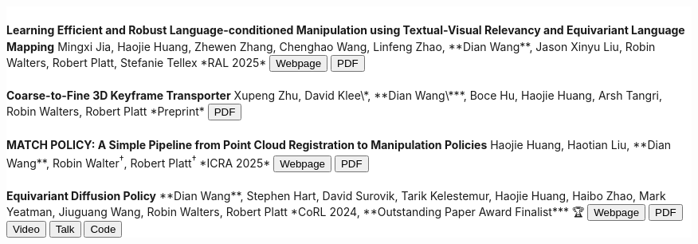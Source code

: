<div class="project-img-container">
  <img src="images/mingxi_gem.png" alt="" style="width: 220px; height: auto;">
</div>
<a href="https://mingxi-jia.github.io/gem_page/" style="text-decoration: none; color: inherit;"><strong>Learning Efficient and Robust Language-conditioned Manipulation using Textual-Visual Relevancy and Equivariant Language Mapping</strong></a>  
Mingxi Jia, Haojie Huang, Zhewen Zhang, Chenghao Wang, Linfeng Zhao, **Dian Wang**, Jason Xinyu Liu, Robin Walters, Robert Platt, Stefanie Tellex  
*RAL 2025*  
<button class="button-4" onclick="window.open('https://mingxi-jia.github.io/gem_page/','_blank')">Webpage</button>
<button class="button-4" onclick="window.open('https://arxiv.org/pdf/2406.15677','_blank')">PDF</button>
<br>

<div class="project-img-container">
  <img src="images/xupeng_c2f.png" alt="" style="width: 220px; height: auto;">
</div>
<a href="https://arxiv.org/pdf/2502.01773" style="text-decoration: none; color: inherit;"><strong>Coarse-to-Fine 3D Keyframe Transporter</strong></a>  
Xupeng Zhu, David Klee\*, **Dian Wang\***, Boce Hu, Haojie Huang, Arsh Tangri, Robin Walters, Robert Platt  
*Preprint*  
<button class="button-4" onclick="window.open('https://arxiv.org/pdf/2502.01773','_blank')">PDF</button>
<br>

<div class="project-img-container">
  <img src="images/haojie_match.png" alt="" style="width: 220px; height: auto;">
</div>
<a href="https://haojhuang.github.io/match_page/" style="text-decoration: none; color: inherit;"><strong>MATCH POLICY: A Simple Pipeline from Point Cloud Registration to Manipulation Policies</strong></a>  
Haojie Huang, Haotian Liu, **Dian Wang**, Robin Walter<sup>†</sup>, Robert Platt<sup>†</sup>  
*ICRA 2025*  
<button class="button-4" onclick="window.open('https://haojhuang.github.io/match_page/','_blank')">Webpage</button>
<button class="button-4" onclick="window.open('https://www.arxiv.org/pdf/2409.15517','_blank')">PDF</button>
<br>

<div class="project-img-container">
  <img src="images/equidiff.gif" alt="" style="width: 220px; height: auto;">
</div>
<a href="https://equidiff.github.io/" style="text-decoration: none; color: inherit;"><strong>Equivariant Diffusion Policy</strong></a>  
**Dian Wang**, Stephen Hart, David Surovik, Tarik Kelestemur, Haojie Huang, Haibo Zhao, Mark Yeatman, Jiuguang Wang, Robin Walters, Robert Platt  
*CoRL 2024, **Outstanding Paper Award Finalist*** 🏆  
<button class="button-4" onclick="window.open('https://equidiff.github.io/','_blank')">Webpage</button>
<button class="button-4" onclick="window.open('https://arxiv.org/pdf/2407.01812','_blank')">PDF</button>
<button class="button-4" onclick="window.open('https://youtu.be/xIFSx_NVROU?si=MaxsHmih6AnQKAVy','_blank')">Video</button>
<button class="button-4" onclick="window.open('https://www.youtube.com/watch?v=lkNraxnsGCw&t=630s','_blank')">Talk</button>
<button class="button-4" onclick="window.open('https://github.com/pointW/equidiff','_blank')">Code</button>
<br>
